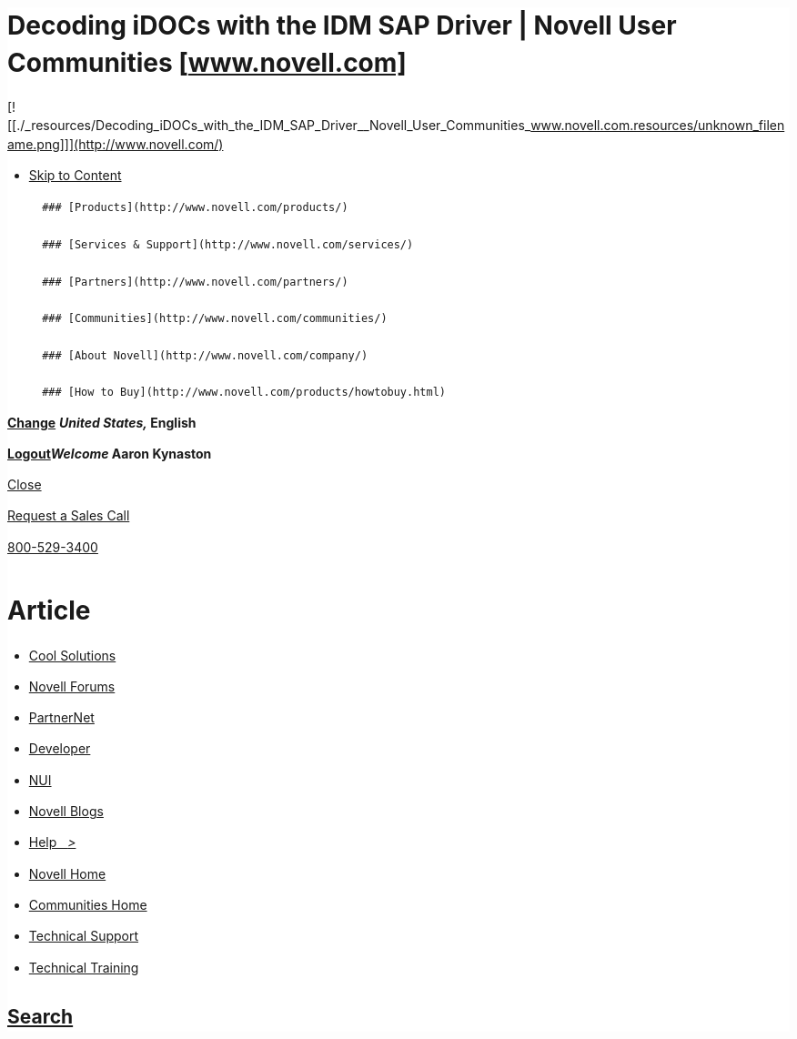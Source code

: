 # Decoding iDOCs with the IDM SAP Driver | Novell User Communities [www.novell.com]

[![[./_resources/Decoding_iDOCs_with_the_IDM_SAP_Driver__Novell_User_Communities_www.novell.com.resources/unknown_filename.png]]](http://www.novell.com/)

* [Skip to Content](http://www.novell.com/communities/node/4144/decoding-idocs-idm-sap-driver#top)

		### [Products](http://www.novell.com/products/)
	
		### [Services & Support](http://www.novell.com/services/)
	
		### [Partners](http://www.novell.com/partners/)
	
		### [Communities](http://www.novell.com/communities/)
	
		### [About Novell](http://www.novell.com/company/)
	
		### [How to Buy](http://www.novell.com/products/howtobuy.html)
	

[**Change**](http://www.novell.com/common/util/langselect.php?referer=http%3A//www.novell.com/communities/node/4144/decoding-idocs-idm-sap-driver) **_United States,_ English**

[**Logout**](https://secure-www.novell.com/cmd/ICSLogout)**_Welcome_ Aaron Kynaston**

[Close](http://www.novell.com/communities/node/4144/decoding-idocs-idm-sap-driver#)

[Request a Sales Call](http://www.novell.com/company/sales_call_request_popup.html?refid=novell.comleftnav&profile_url=http%3A//www.novell.com/communities/)

[800-529-3400](http://www.novell.com/company/contact.html)

# Article

* [Cool Solutions](http://www.novell.com/communities/coolsolutions)

* [Novell Forums](http://forums.novell.com/)
* [PartnerNet](http://www.novell.com/communities/node/2093/partners)
* [Developer](http://developer.novell.com/wiki/index.php/DeveloperNet)
* [NUI](http://www.novell.com/communities/node/2039/novell%20users%20international%20nui)
* [Novell Blogs](http://www.novell.com/company/blogs/)
* [Help   _>_](http://www.novell.com/communities/node/1382/help)

* [Novell Home](http://www.novell.com/)

* [Communities Home](http://www.novell.com/communities)
* [Technical Support](http://www.novell.com/support)
* [Technical Training](http://www.novell.com/training)

## [Search](http://www.novell.com/communities/node/4144/decoding-idocs-idm-sap-driver#)
